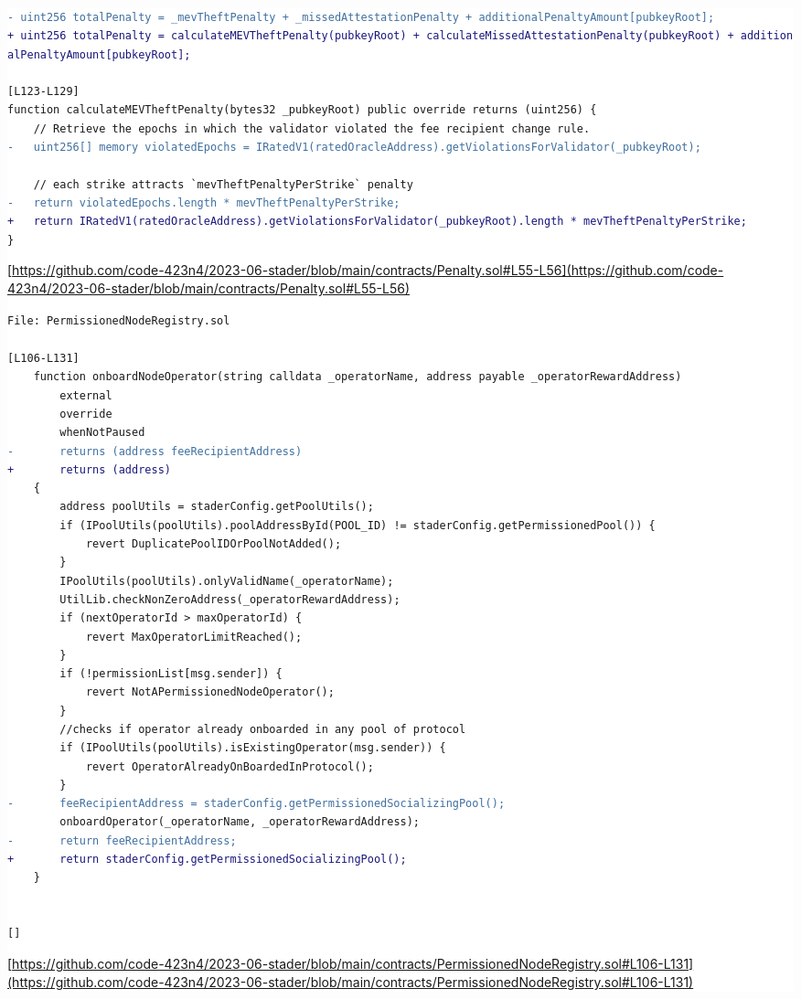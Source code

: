 ```diff
- uint256 totalPenalty = _mevTheftPenalty + _missedAttestationPenalty + additionalPenaltyAmount[pubkeyRoot];
+ uint256 totalPenalty = calculateMEVTheftPenalty(pubkeyRoot) + calculateMissedAttestationPenalty(pubkeyRoot) + additionalPenaltyAmount[pubkeyRoot];

[L123-L129]
function calculateMEVTheftPenalty(bytes32 _pubkeyRoot) public override returns (uint256) {
    // Retrieve the epochs in which the validator violated the fee recipient change rule.
-   uint256[] memory violatedEpochs = IRatedV1(ratedOracleAddress).getViolationsForValidator(_pubkeyRoot);

    // each strike attracts `mevTheftPenaltyPerStrike` penalty
-   return violatedEpochs.length * mevTheftPenaltyPerStrike;
+   return IRatedV1(ratedOracleAddress).getViolationsForValidator(_pubkeyRoot).length * mevTheftPenaltyPerStrike;
}
```
[https://github.com/code-423n4/2023-06-stader/blob/main/contracts/Penalty.sol#L55-L56](https://github.com/code-423n4/2023-06-stader/blob/main/contracts/Penalty.sol#L55-L56)


```diff
File: PermissionedNodeRegistry.sol

[L106-L131]
    function onboardNodeOperator(string calldata _operatorName, address payable _operatorRewardAddress)
        external
        override
        whenNotPaused
-       returns (address feeRecipientAddress)
+       returns (address)
    {
        address poolUtils = staderConfig.getPoolUtils();
        if (IPoolUtils(poolUtils).poolAddressById(POOL_ID) != staderConfig.getPermissionedPool()) {
            revert DuplicatePoolIDOrPoolNotAdded();
        }
        IPoolUtils(poolUtils).onlyValidName(_operatorName);
        UtilLib.checkNonZeroAddress(_operatorRewardAddress);
        if (nextOperatorId > maxOperatorId) {
            revert MaxOperatorLimitReached();
        }
        if (!permissionList[msg.sender]) {
            revert NotAPermissionedNodeOperator();
        }
        //checks if operator already onboarded in any pool of protocol
        if (IPoolUtils(poolUtils).isExistingOperator(msg.sender)) {
            revert OperatorAlreadyOnBoardedInProtocol();
        }
-       feeRecipientAddress = staderConfig.getPermissionedSocializingPool();
        onboardOperator(_operatorName, _operatorRewardAddress);
-       return feeRecipientAddress;
+       return staderConfig.getPermissionedSocializingPool();
    }


[]

```
[https://github.com/code-423n4/2023-06-stader/blob/main/contracts/PermissionedNodeRegistry.sol#L106-L131](https://github.com/code-423n4/2023-06-stader/blob/main/contracts/PermissionedNodeRegistry.sol#L106-L131)
